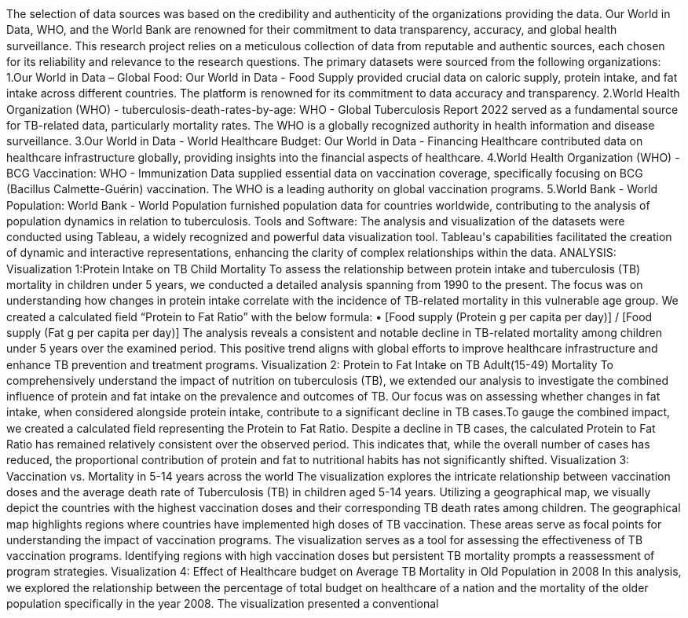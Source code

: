 The selection of data sources was based on the credibility and authenticity of the organizations providing the data. Our World in Data, WHO, and the World Bank are renowned for their commitment to data transparency, accuracy, and global health surveillance.
This research project relies on a meticulous collection of data from reputable and authentic sources, each chosen for its reliability and relevance to the research questions. The primary datasets were sourced from the following organizations:
1.Our World in Data – Global Food:
Our World in Data - Food Supply provided crucial data on caloric supply, protein intake, and fat intake across different countries. The platform is renowned for its commitment to data accuracy and transparency.
2.World Health Organization (WHO) - tuberculosis-death-rates-by-age:
WHO - Global Tuberculosis Report 2022 served as a fundamental source for TB-related data, particularly mortality rates. The WHO is a globally recognized authority in health information and disease surveillance.
3.Our World in Data - World Healthcare Budget:
Our World in Data - Financing Healthcare contributed data on healthcare infrastructure globally, providing insights into the financial aspects of healthcare.
4.World Health Organization (WHO) - BCG Vaccination:
WHO - Immunization Data supplied essential data on vaccination coverage, specifically focusing on BCG (Bacillus Calmette-Guérin) vaccination. The WHO is a leading authority on global vaccination programs.
5.World Bank - World Population:
World Bank - World Population furnished population data for countries worldwide, contributing to the analysis of population dynamics in relation to tuberculosis.
Tools and Software:
The analysis and visualization of the datasets were conducted using Tableau, a widely recognized and powerful data visualization tool. Tableau's capabilities facilitated the creation of dynamic and interactive representations, enhancing the clarity of complex relationships within the data.
ANALYSIS:
Visualization 1:Protein Intake on TB Child Mortality
To assess the relationship between protein intake and tuberculosis (TB) mortality in children under 5 years, we conducted a detailed analysis spanning from 1990 to the present. The focus was on understanding how changes in protein intake correlate with the incidence of TB-related mortality in this vulnerable age group.
We created a calculated field “Protein to Fat Ratio” with the below formula:
•
[Food supply (Protein g per capita per day)] / [Food supply (Fat g per capita per day)]
The analysis reveals a consistent and notable decline in TB-related mortality among children under 5 years over the examined period. This positive trend aligns
with global efforts to improve healthcare infrastructure and enhance TB prevention and treatment programs.
Visualization 2: Protein to Fat Intake on TB Adult(15-49) Mortality
To comprehensively understand the impact of nutrition on tuberculosis (TB), we extended our analysis to investigate the combined influence of protein and fat intake on the prevalence and outcomes of TB. Our focus was on assessing whether changes in fat intake, when considered alongside protein intake, contribute to a significant decline in TB cases.To gauge the combined impact, we created a calculated field representing the Protein to Fat Ratio.
Despite a decline in TB cases, the calculated Protein to Fat Ratio has remained relatively consistent over the observed period. This indicates that, while the overall number of cases has reduced, the proportional contribution of protein and fat to nutritional habits has not significantly shifted.
Visualization 3: Vaccination vs. Mortality in 5-14 years across the world
The visualization explores the intricate relationship between vaccination doses and the average death rate of Tuberculosis (TB) in children aged 5-14 years. Utilizing a geographical map, we visually depict the countries with the highest vaccination doses and their corresponding TB death rates among children.
The geographical map highlights regions where countries have implemented high doses of TB vaccination. These areas serve as focal points for understanding the impact of vaccination programs.
The visualization serves as a tool for assessing the effectiveness of TB vaccination programs. Identifying regions with high vaccination doses but persistent TB mortality prompts a reassessment of program strategies.
Visualization 4: Effect of Healthcare budget on Average TB Mortality in Old Population in 2008
In this analysis, we explored the relationship between the percentage of total budget on healthcare of a nation and the mortality of the older population specifically in the year 2008. The visualization presented a conventional